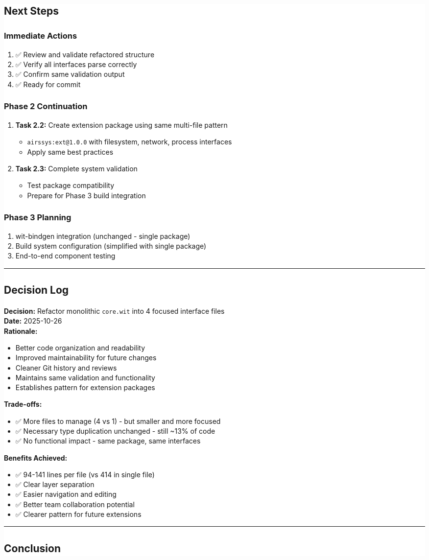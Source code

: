 ## Next Steps

### Immediate Actions
1. ✅ Review and validate refactored structure
2. ✅ Verify all interfaces parse correctly
3. ✅ Confirm same validation output
4. ✅ Ready for commit

### Phase 2 Continuation
1. **Task 2.2:** Create extension package using same multi-file pattern
   - `airssys:ext@1.0.0` with filesystem, network, process interfaces
   - Apply same best practices

2. **Task 2.3:** Complete system validation
   - Test package compatibility
   - Prepare for Phase 3 build integration

### Phase 3 Planning
1. wit-bindgen integration (unchanged - single package)
2. Build system configuration (simplified with single package)
3. End-to-end component testing

---

## Decision Log

**Decision:** Refactor monolithic `core.wit` into 4 focused interface files  
**Date:** 2025-10-26  
**Rationale:**
- Better code organization and readability
- Improved maintainability for future changes
- Cleaner Git history and reviews
- Maintains same validation and functionality
- Establishes pattern for extension packages

**Trade-offs:**
- ✅ More files to manage (4 vs 1) - but smaller and more focused
- ✅ Necessary type duplication unchanged - still ~13% of code
- ✅ No functional impact - same package, same interfaces

**Benefits Achieved:**
- ✅ 94-141 lines per file (vs 414 in single file)
- ✅ Clear layer separation
- ✅ Easier navigation and editing
- ✅ Better team collaboration potential
- ✅ Clearer pattern for future extensions

---

## Conclusion
